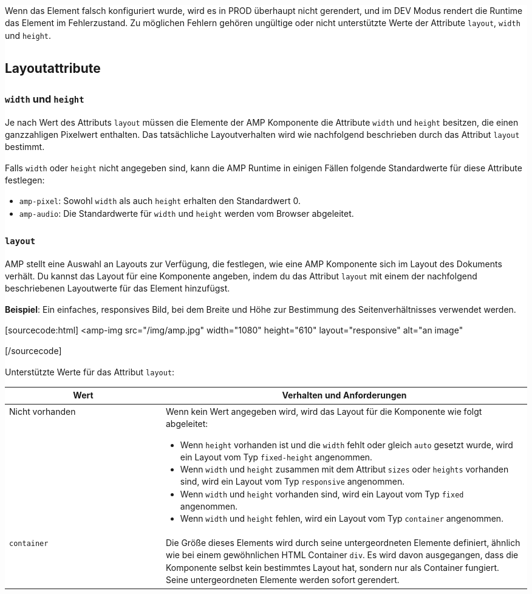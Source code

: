 Wenn das Element falsch konfiguriert wurde, wird es in PROD überhaupt nicht gerendert, und im DEV Modus rendert die Runtime das Element im Fehlerzustand. Zu möglichen Fehlern gehören ungültige oder nicht unterstützte Werte der Attribute `layout`, `width` und `height`.

## Layoutattribute <a name="layout-attributes"></a>

### `width` und `height` <a name="width-and-height"></a>

Je nach Wert des Attributs `layout` müssen die Elemente der AMP Komponente die Attribute `width` und `height` besitzen, die einen ganzzahligen Pixelwert enthalten. Das tatsächliche Layoutverhalten wird wie nachfolgend beschrieben durch das Attribut `layout` bestimmt.

Falls `width` oder `height` nicht angegeben sind, kann die AMP Runtime in einigen Fällen folgende Standardwerte für diese Attribute festlegen:

- `amp-pixel`: Sowohl `width` als auch `height` erhalten den Standardwert 0.
- `amp-audio`: Die Standardwerte für `width` und `height` werden vom Browser abgeleitet.

### `layout` <a name="layout"></a>

AMP stellt eine Auswahl an Layouts zur Verfügung, die festlegen, wie eine AMP Komponente sich im Layout des Dokuments verhält. Du kannst das Layout für eine Komponente angeben, indem du das Attribut `layout` mit einem der nachfolgend beschriebenen Layoutwerte für das Element hinzufügst.

**Beispiel**: Ein einfaches, responsives Bild, bei dem Breite und Höhe zur Bestimmung des Seitenverhältnisses verwendet werden.

[sourcecode:html]
<amp-img
  src="/img/amp.jpg"
  width="1080"
  height="610"
  layout="responsive"
  alt="an image"
></amp-img>
[/sourcecode]

Unterstützte Werte für das Attribut `layout`:

<table>
  <thead>
    <tr>
      <th width="30%">Wert</th>
      <th>Verhalten und Anforderungen</th>
    </tr>
  </thead>
  <tbody>
    <tr>
      <td>Nicht vorhanden</td>
      <td>Wenn kein Wert angegeben wird, wird das Layout für die Komponente wie folgt abgeleitet:         <ul>           <li>Wenn <code>height</code> vorhanden ist und die <code>width</code> fehlt oder gleich <code>auto</code> gesetzt wurde, wird ein Layout vom Typ <code>fixed-height</code> angenommen. </li>           <li>Wenn <code>width</code> und <code>height</code> zusammen mit dem Attribut <code>sizes</code> oder <code>heights</code> vorhanden sind, wird ein Layout vom Typ <code>responsive</code> angenommen. </li>           <li>Wenn <code>width</code> und <code>height</code> vorhanden sind, wird ein Layout vom Typ <code>fixed</code> angenommen. </li>           <li> Wenn <code>width</code> und <code>height</code> fehlen, wird ein Layout vom Typ <code>container</code> angenommen. </li>         </ul>
</td>
    </tr>
    <tr>
      <td><code>container</code></td>
      <td>Die Größe dieses Elements wird durch seine untergeordneten Elemente definiert, ähnlich wie bei einem gewöhnlichen HTML Container <code>div</code>. Es wird davon ausgegangen, dass die Komponente selbst kein bestimmtes Layout hat, sondern nur als Container fungiert. Seine untergeordneten Elemente werden sofort gerendert.</td>